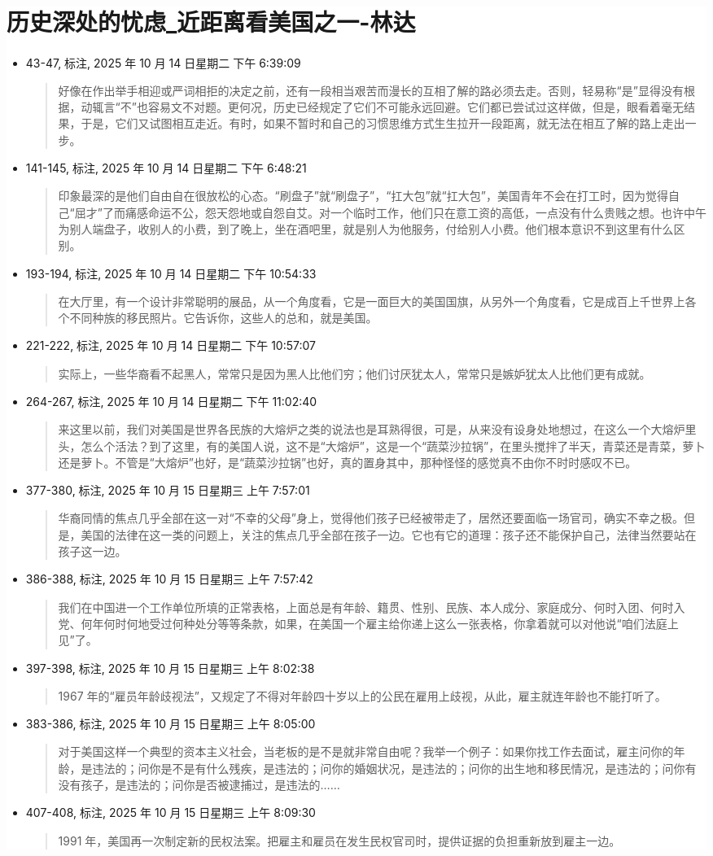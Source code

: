 # 历史深处的忧虑_近距离看美国之一-林达


-   43-47, 标注, 2025 年 10 月 14 日星期二 下午 6:39:09

    > 好像在作出举手相迎或严词相拒的决定之前，还有一段相当艰苦而漫长的互相了解的路必须去走。否则，轻易称“是”显得没有根据，动辄言“不”也容易文不对题。更何况，历史已经规定了它们不可能永远回避。它们都已尝试过这样做，但是，眼看着毫无结果，于是，它们又试图相互走近。有时，如果不暂时和自己的习惯思维方式生生拉开一段距离，就无法在相互了解的路上走出一步。



-   141-145, 标注, 2025 年 10 月 14 日星期二 下午 6:48:21

    > 印象最深的是他们自由自在很放松的心态。“刷盘子”就“刷盘子”，“扛大包”就“扛大包”，美国青年不会在打工时，因为觉得自己“屈才”了而痛感命运不公，怨天怨地或自怨自艾。对一个临时工作，他们只在意工资的高低，一点没有什么贵贱之想。也许中午为别人端盘子，收别人的小费，到了晚上，坐在酒吧里，就是别人为他服务，付给别人小费。他们根本意识不到这里有什么区别。



-   193-194, 标注, 2025 年 10 月 14 日星期二 下午 10:54:33

    > 在大厅里，有一个设计非常聪明的展品，从一个角度看，它是一面巨大的美国国旗，从另外一个角度看，它是成百上千世界上各个不同种族的移民照片。它告诉你，这些人的总和，就是美国。



-   221-222, 标注, 2025 年 10 月 14 日星期二 下午 10:57:07

    > 实际上，一些华裔看不起黑人，常常只是因为黑人比他们穷；他们讨厌犹太人，常常只是嫉妒犹太人比他们更有成就。



-   264-267, 标注, 2025 年 10 月 14 日星期二 下午 11:02:40

    > 来这里以前，我们对美国是世界各民族的大熔炉之类的说法也是耳熟得很，可是，从来没有设身处地想过，在这么一个大熔炉里头，怎么个活法？到了这里，有的美国人说，这不是“大熔炉”，这是一个“蔬菜沙拉锅”，在里头搅拌了半天，青菜还是青菜，萝卜还是萝卜。不管是“大熔炉”也好，是“蔬菜沙拉锅”也好，真的置身其中，那种怪怪的感觉真不由你不时时感叹不已。



-   377-380, 标注, 2025 年 10 月 15 日星期三 上午 7:57:01

    > 华裔同情的焦点几乎全部在这一对“不幸的父母”身上，觉得他们孩子已经被带走了，居然还要面临一场官司，确实不幸之极。但是，美国的法律在这一类的问题上，关注的焦点几乎全部在孩子一边。它也有它的道理：孩子还不能保护自己，法律当然要站在孩子这一边。



-   386-388, 标注, 2025 年 10 月 15 日星期三 上午 7:57:42

    > 我们在中国进一个工作单位所填的正常表格，上面总是有年龄、籍贯、性别、民族、本人成分、家庭成分、何时入团、何时入党、何年何时何地受过何种处分等等条款，如果，在美国一个雇主给你递上这么一张表格，你拿着就可以对他说“咱们法庭上见”了。



-   397-398, 标注, 2025 年 10 月 15 日星期三 上午 8:02:38

    > 1967 年的“雇员年龄歧视法”，又规定了不得对年龄四十岁以上的公民在雇用上歧视，从此，雇主就连年龄也不能打听了。



-   383-386, 标注, 2025 年 10 月 15 日星期三 上午 8:05:00

    > 对于美国这样一个典型的资本主义社会，当老板的是不是就非常自由呢？我举一个例子：如果你找工作去面试，雇主问你的年龄，是违法的；问你是不是有什么残疾，是违法的；问你的婚姻状况，是违法的；问你的出生地和移民情况，是违法的；问你有没有孩子，是违法的；问你是否被逮捕过，是违法的……



-   407-408, 标注, 2025 年 10 月 15 日星期三 上午 8:09:30

    > 1991 年，美国再一次制定新的民权法案。把雇主和雇员在发生民权官司时，提供证据的负担重新放到雇主一边。
